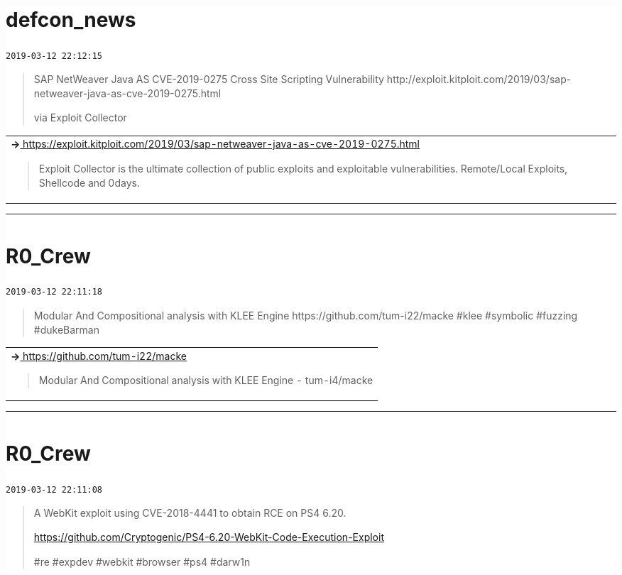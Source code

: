 
# defcon_news
`2019-03-12 22:12:15`

<blockquote>
SAP NetWeaver Java AS CVE-2019-0275 Cross Site Scripting Vulnerability
http://exploit.kitploit.com/2019/03/sap-netweaver-java-as-cve-2019-0275.html

via Exploit Collector
</blockquote>

<table><tr><td><b>→</b><a href="https://exploit.kitploit.com/2019/03/sap-netweaver-java-as-cve-2019-0275.html">
https://exploit.kitploit.com/2019/03/sap-netweaver-java-as-cve-2019-0275.html
</a>
<blockquote>
Exploit Collector is the ultimate collection of public exploits and exploitable vulnerabilities. Remote/Local Exploits, Shellcode and 0days.
</blockquote>
</td></tr></table>

---

# R0_Crew
`2019-03-12 22:11:18`

<blockquote>
Modular And Compositional analysis with KLEE Engine https://github.com/tum-i22/macke &#35;klee &#35;symbolic &#35;fuzzing &#35;dukeBarman
</blockquote>

<table><tr><td><b>→</b><a href="https://github.com/tum-i22/macke">
https://github.com/tum-i22/macke
</a>
<blockquote>
Modular And Compositional analysis with KLEE Engine - tum-i4/macke
</blockquote>
</td></tr></table>

---

# R0_Crew
`2019-03-12 22:11:08`

<blockquote>
A WebKit exploit using CVE-2018-4441 to obtain RCE on PS4 6.20.

https://github.com/Cryptogenic/PS4-6.20-WebKit-Code-Execution-Exploit

&#35;re &#35;expdev &#35;webkit &#35;browser &#35;ps4 &#35;darw1n
</blockquote>
